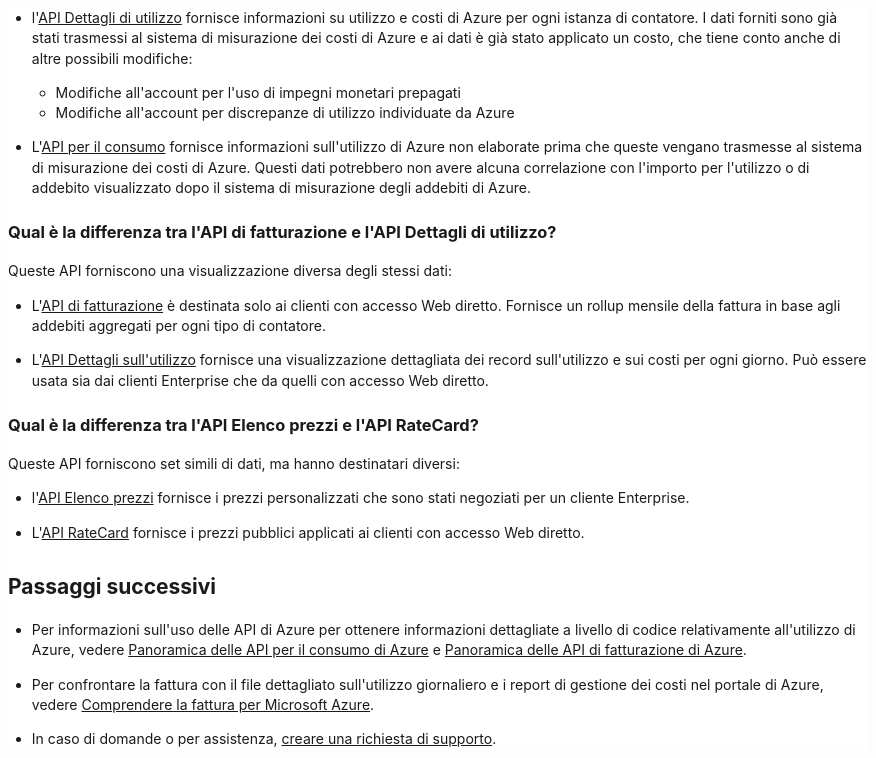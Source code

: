 - l'[API Dettagli di utilizzo](https://docs.microsoft.com/rest/api/consumption/usagedetails) fornisce informazioni su utilizzo e costi di Azure per ogni istanza di contatore. I dati forniti sono già stati trasmessi al sistema di misurazione dei costi di Azure e ai dati è già stato applicato un costo, che tiene conto anche di altre possibili modifiche:

   - Modifiche all'account per l'uso di impegni monetari prepagati
   - Modifiche all'account per discrepanze di utilizzo individuate da Azure

- L'[API per il consumo](/previous-versions/azure/reference/mt219003(v=azure.100)) fornisce informazioni sull'utilizzo di Azure non elaborate prima che queste vengano trasmesse al sistema di misurazione dei costi di Azure. Questi dati potrebbero non avere alcuna correlazione con l'importo per l'utilizzo o di addebito visualizzato dopo il sistema di misurazione degli addebiti di Azure.

### <a name="whats-the-difference-between-the-invoice-api-and-the-usage-details-api"></a>Qual è la differenza tra l'API di fatturazione e l'API Dettagli di utilizzo?
Queste API forniscono una visualizzazione diversa degli stessi dati:

- L'[API di fatturazione](/rest/api/billing/2019-10-01-preview/invoices) è destinata solo ai clienti con accesso Web diretto. Fornisce un rollup mensile della fattura in base agli addebiti aggregati per ogni tipo di contatore.

- L'[API Dettagli sull'utilizzo](https://docs.microsoft.com/rest/api/consumption/usagedetails) fornisce una visualizzazione dettagliata dei record sull'utilizzo e sui costi per ogni giorno. Può essere usata sia dai clienti Enterprise che da quelli con accesso Web diretto.

### <a name="whats-the-difference-between-the-price-sheet-api-and-the-ratecard-api"></a>Qual è la differenza tra l'API Elenco prezzi e l'API RateCard?
Queste API forniscono set simili di dati, ma hanno destinatari diversi:

- l'[API Elenco prezzi](https://docs.microsoft.com/rest/api/consumption/pricesheet) fornisce i prezzi personalizzati che sono stati negoziati per un cliente Enterprise.

- L'[API RateCard](/previous-versions/azure/reference/mt219005(v=azure.100)) fornisce i prezzi pubblici applicati ai clienti con accesso Web diretto.

## <a name="next-steps"></a>Passaggi successivi

- Per informazioni sull'uso delle API di Azure per ottenere informazioni dettagliate a livello di codice relativamente all'utilizzo di Azure, vedere [Panoramica delle API per il consumo di Azure](billing-consumption-api-overview.md) e [Panoramica delle API di fatturazione di Azure](billing-usage-rate-card-overview.md).

- Per confrontare la fattura con il file dettagliato sull'utilizzo giornaliero e i report di gestione dei costi nel portale di Azure, vedere [Comprendere la fattura per Microsoft Azure](billing-understand-your-bill.md).

- In caso di domande o per assistenza, [creare una richiesta di supporto](https://go.microsoft.com/fwlink/?linkid=2083458).
